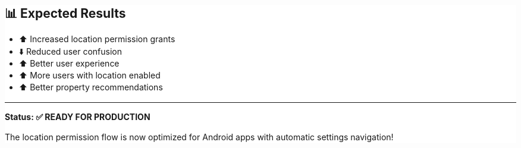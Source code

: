 ## 📊 Expected Results

- ⬆️ Increased location permission grants
- ⬇️ Reduced user confusion
- ⬆️ Better user experience
- ⬆️ More users with location enabled
- ⬆️ Better property recommendations

---

**Status: ✅ READY FOR PRODUCTION**

The location permission flow is now optimized for Android apps with automatic settings navigation!

